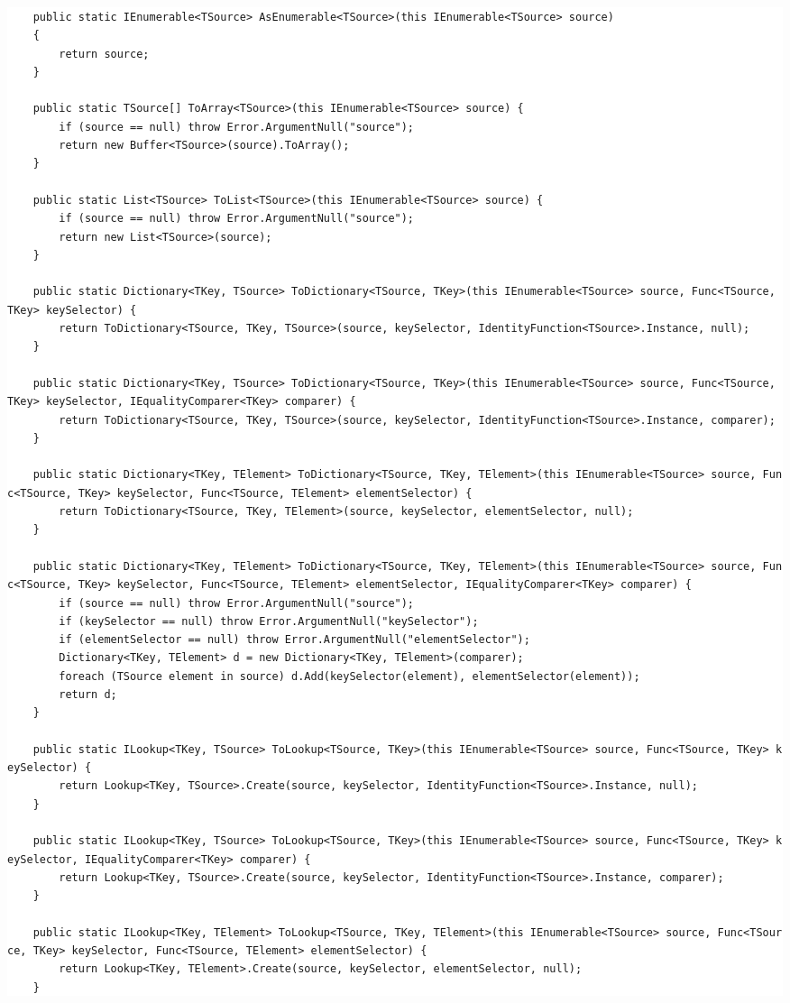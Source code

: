         public static IEnumerable<TSource> AsEnumerable<TSource>(this IEnumerable<TSource> source)
        {
            return source;
        }

        public static TSource[] ToArray<TSource>(this IEnumerable<TSource> source) {
            if (source == null) throw Error.ArgumentNull("source");
            return new Buffer<TSource>(source).ToArray();
        }

        public static List<TSource> ToList<TSource>(this IEnumerable<TSource> source) {
            if (source == null) throw Error.ArgumentNull("source");
            return new List<TSource>(source);
        }

        public static Dictionary<TKey, TSource> ToDictionary<TSource, TKey>(this IEnumerable<TSource> source, Func<TSource, TKey> keySelector) {
            return ToDictionary<TSource, TKey, TSource>(source, keySelector, IdentityFunction<TSource>.Instance, null);
        }

        public static Dictionary<TKey, TSource> ToDictionary<TSource, TKey>(this IEnumerable<TSource> source, Func<TSource, TKey> keySelector, IEqualityComparer<TKey> comparer) {
            return ToDictionary<TSource, TKey, TSource>(source, keySelector, IdentityFunction<TSource>.Instance, comparer);
        }

        public static Dictionary<TKey, TElement> ToDictionary<TSource, TKey, TElement>(this IEnumerable<TSource> source, Func<TSource, TKey> keySelector, Func<TSource, TElement> elementSelector) {
            return ToDictionary<TSource, TKey, TElement>(source, keySelector, elementSelector, null);
        }

        public static Dictionary<TKey, TElement> ToDictionary<TSource, TKey, TElement>(this IEnumerable<TSource> source, Func<TSource, TKey> keySelector, Func<TSource, TElement> elementSelector, IEqualityComparer<TKey> comparer) {
            if (source == null) throw Error.ArgumentNull("source");
            if (keySelector == null) throw Error.ArgumentNull("keySelector");
            if (elementSelector == null) throw Error.ArgumentNull("elementSelector");
            Dictionary<TKey, TElement> d = new Dictionary<TKey, TElement>(comparer);
            foreach (TSource element in source) d.Add(keySelector(element), elementSelector(element));
            return d;
        }

        public static ILookup<TKey, TSource> ToLookup<TSource, TKey>(this IEnumerable<TSource> source, Func<TSource, TKey> keySelector) {
            return Lookup<TKey, TSource>.Create(source, keySelector, IdentityFunction<TSource>.Instance, null);
        }

        public static ILookup<TKey, TSource> ToLookup<TSource, TKey>(this IEnumerable<TSource> source, Func<TSource, TKey> keySelector, IEqualityComparer<TKey> comparer) {
            return Lookup<TKey, TSource>.Create(source, keySelector, IdentityFunction<TSource>.Instance, comparer);
        }

        public static ILookup<TKey, TElement> ToLookup<TSource, TKey, TElement>(this IEnumerable<TSource> source, Func<TSource, TKey> keySelector, Func<TSource, TElement> elementSelector) {
            return Lookup<TKey, TElement>.Create(source, keySelector, elementSelector, null);
        }

